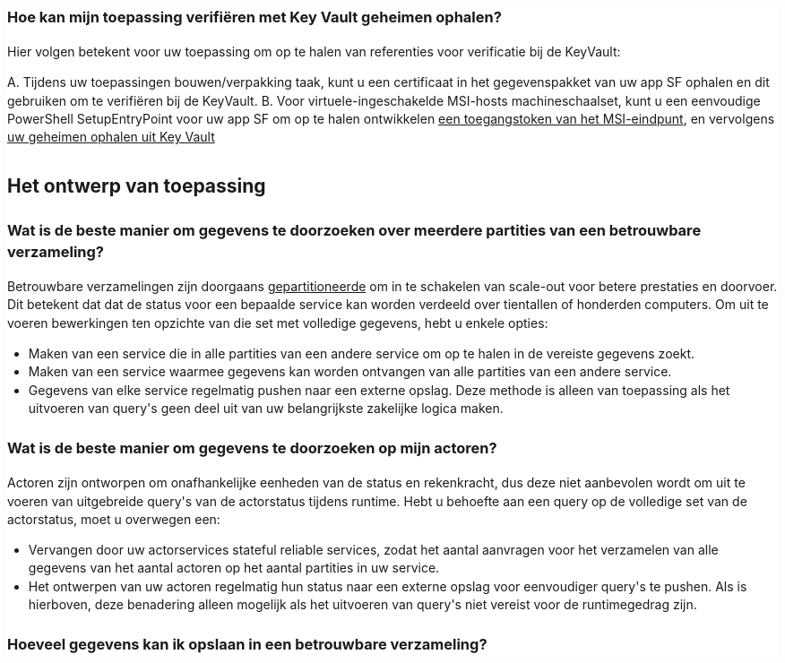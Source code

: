 ### <a name="how-can-my-application-authenticate-to-keyvault-to-get-secrets"></a>Hoe kan mijn toepassing verifiëren met Key Vault geheimen ophalen?
Hier volgen betekent voor uw toepassing om op te halen van referenties voor verificatie bij de KeyVault:

A. Tijdens uw toepassingen bouwen/verpakking taak, kunt u een certificaat in het gegevenspakket van uw app SF ophalen en dit gebruiken om te verifiëren bij de KeyVault.
B. Voor virtuele-ingeschakelde MSI-hosts machineschaalset, kunt u een eenvoudige PowerShell SetupEntryPoint voor uw app SF om op te halen ontwikkelen [een toegangstoken van het MSI-eindpunt](https://docs.microsoft.com/azure/active-directory/managed-service-identity/how-to-use-vm-token), en vervolgens [uw geheimen ophalen uit Key Vault](https://docs.microsoft.com/powershell/module/azurerm.keyvault/Get-AzureKeyVaultSecret?view=azurermps-6.5.0)

## <a name="application-design"></a>Het ontwerp van toepassing

### <a name="whats-the-best-way-to-query-data-across-partitions-of-a-reliable-collection"></a>Wat is de beste manier om gegevens te doorzoeken over meerdere partities van een betrouwbare verzameling?

Betrouwbare verzamelingen zijn doorgaans [gepartitioneerde](service-fabric-concepts-partitioning.md) om in te schakelen van scale-out voor betere prestaties en doorvoer. Dit betekent dat dat de status voor een bepaalde service kan worden verdeeld over tientallen of honderden computers. Om uit te voeren bewerkingen ten opzichte van die set met volledige gegevens, hebt u enkele opties:

- Maken van een service die in alle partities van een andere service om op te halen in de vereiste gegevens zoekt.
- Maken van een service waarmee gegevens kan worden ontvangen van alle partities van een andere service.
- Gegevens van elke service regelmatig pushen naar een externe opslag. Deze methode is alleen van toepassing als het uitvoeren van query's geen deel uit van uw belangrijkste zakelijke logica maken.


### <a name="whats-the-best-way-to-query-data-across-my-actors"></a>Wat is de beste manier om gegevens te doorzoeken op mijn actoren?

Actoren zijn ontworpen om onafhankelijke eenheden van de status en rekenkracht, dus deze niet aanbevolen wordt om uit te voeren van uitgebreide query's van de actorstatus tijdens runtime. Hebt u behoefte aan een query op de volledige set van de actorstatus, moet u overwegen een:

- Vervangen door uw actorservices stateful reliable services, zodat het aantal aanvragen voor het verzamelen van alle gegevens van het aantal actoren op het aantal partities in uw service.
- Het ontwerpen van uw actoren regelmatig hun status naar een externe opslag voor eenvoudiger query's te pushen. Als is hierboven, deze benadering alleen mogelijk als het uitvoeren van query's niet vereist voor de runtimegedrag zijn.

### <a name="how-much-data-can-i-store-in-a-reliable-collection"></a>Hoeveel gegevens kan ik opslaan in een betrouwbare verzameling?
